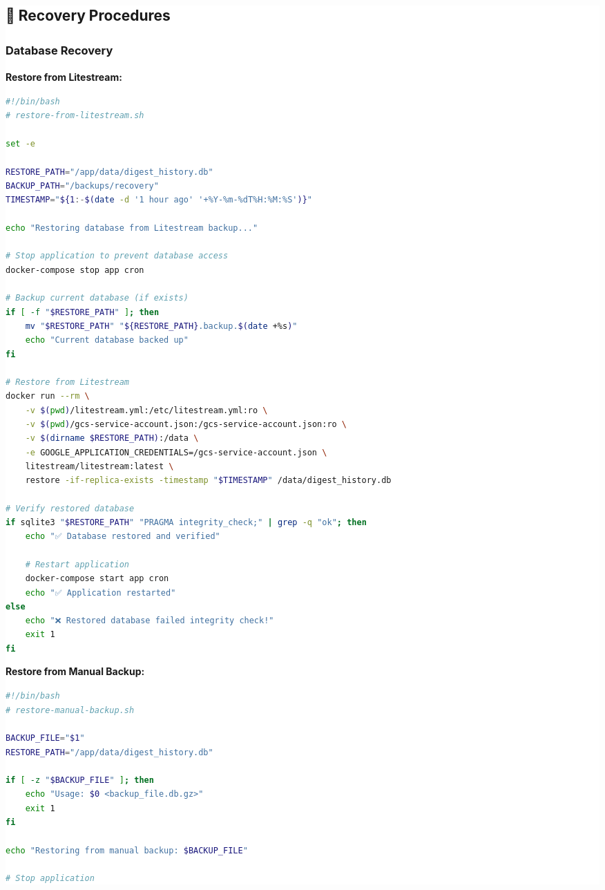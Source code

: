 ## 🔄 Recovery Procedures

### Database Recovery

**Restore from Litestream:**
```bash
#!/bin/bash
# restore-from-litestream.sh

set -e

RESTORE_PATH="/app/data/digest_history.db"
BACKUP_PATH="/backups/recovery"
TIMESTAMP="${1:-$(date -d '1 hour ago' '+%Y-%m-%dT%H:%M:%S')}"

echo "Restoring database from Litestream backup..."

# Stop application to prevent database access
docker-compose stop app cron

# Backup current database (if exists)
if [ -f "$RESTORE_PATH" ]; then
    mv "$RESTORE_PATH" "${RESTORE_PATH}.backup.$(date +%s)"
    echo "Current database backed up"
fi

# Restore from Litestream
docker run --rm \
    -v $(pwd)/litestream.yml:/etc/litestream.yml:ro \
    -v $(pwd)/gcs-service-account.json:/gcs-service-account.json:ro \
    -v $(dirname $RESTORE_PATH):/data \
    -e GOOGLE_APPLICATION_CREDENTIALS=/gcs-service-account.json \
    litestream/litestream:latest \
    restore -if-replica-exists -timestamp "$TIMESTAMP" /data/digest_history.db

# Verify restored database
if sqlite3 "$RESTORE_PATH" "PRAGMA integrity_check;" | grep -q "ok"; then
    echo "✅ Database restored and verified"
    
    # Restart application
    docker-compose start app cron
    echo "✅ Application restarted"
else
    echo "❌ Restored database failed integrity check!"
    exit 1
fi
```

**Restore from Manual Backup:**
```bash
#!/bin/bash
# restore-manual-backup.sh

BACKUP_FILE="$1"
RESTORE_PATH="/app/data/digest_history.db"

if [ -z "$BACKUP_FILE" ]; then
    echo "Usage: $0 <backup_file.db.gz>"
    exit 1
fi

echo "Restoring from manual backup: $BACKUP_FILE"

# Stop application
```